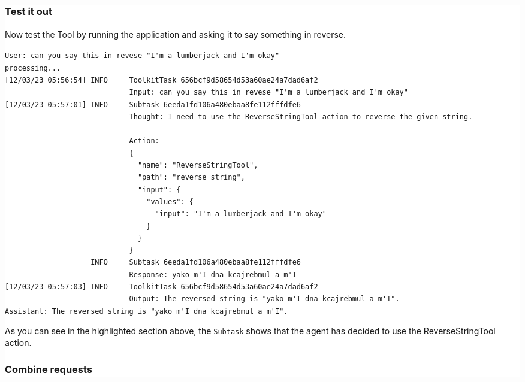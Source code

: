 ### Test it out

Now test the Tool by running the application and asking it to say something in reverse.

```text hl_lines="5-17"
User: can you say this in revese "I'm a lumberjack and I'm okay"
processing...
[12/03/23 05:56:54] INFO     ToolkitTask 656bcf9d58654d53a60ae24a7dad6af2                                                                     
                             Input: can you say this in revese "I'm a lumberjack and I'm okay"                                                
[12/03/23 05:57:01] INFO     Subtask 6eeda1fd106a480ebaa8fe112fffdfe6                                                                         
                             Thought: I need to use the ReverseStringTool action to reverse the given string.                                 
                                                                                                                                              
                             Action:                                                                                                          
                             {                                                                                                                
                               "name": "ReverseStringTool",                                                                                   
                               "path": "reverse_string",                                                                                      
                               "input": {                                                                                                     
                                 "values": {                                                                                                  
                                   "input": "I'm a lumberjack and I'm okay"                                                                   
                                 }                                                                                                            
                               }                                                                                                              
                             }                                                                                                                
                    INFO     Subtask 6eeda1fd106a480ebaa8fe112fffdfe6                                                                         
                             Response: yako m'I dna kcajrebmul a m'I                                                                          
[12/03/23 05:57:03] INFO     ToolkitTask 656bcf9d58654d53a60ae24a7dad6af2                                                                     
                             Output: The reversed string is "yako m'I dna kcajrebmul a m'I".                                                  
Assistant: The reversed string is "yako m'I dna kcajrebmul a m'I".

```

As you can see in the highlighted section above, the `Subtask` shows that the agent has decided to use the ReverseStringTool action.

### Combine requests

